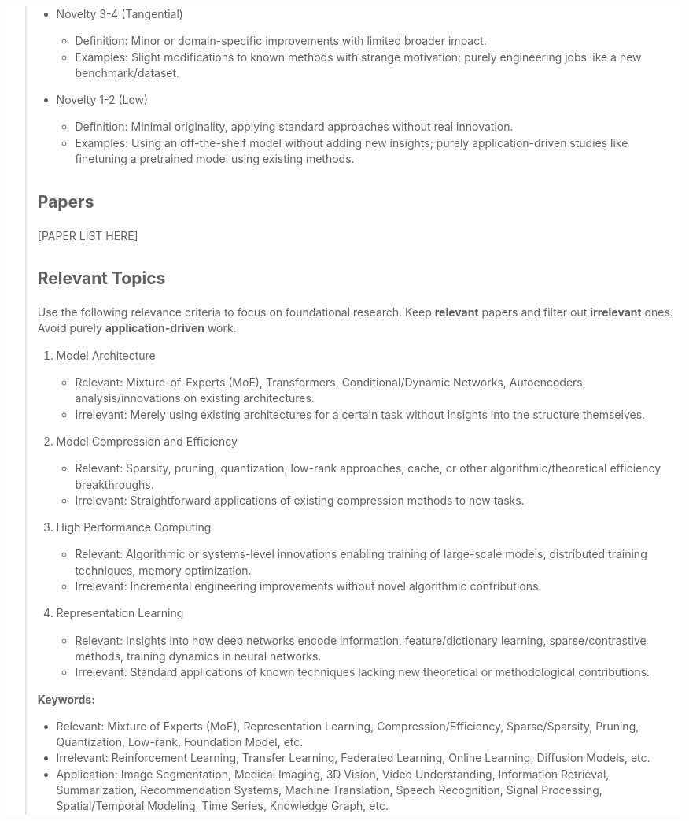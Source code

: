> 
> - Novelty 3-4 (Tangential)
>   - Definition: Minor or domain-specific improvements with limited broader impact.
>   - Examples: Slight modifications to known methods with strange motivation; purely engineering jobs like a new benchmark/dataset.
> 
> - Novelty 1-2 (Low)
>   - Definition: Minimal originality, applying standard approaches without real innovation.
>   - Examples: Using an off-the-shelf model without adding new insights; purely application-driven studies like finetuning a pretrained model using existing methods.
> 
> ## Papers
> 
> [PAPER LIST HERE]
> 
> ## Relevant Topics
> 
> Use the following relevance criteria to focus on foundational research. Keep **relevant** papers and filter out **irrelevant** ones. Avoid purely **application-driven** work.
> 
> 1. Model Architecture
>    - Relevant: Mixture-of-Experts (MoE), Transformers, Conditional/Dynamic Networks, Autoencoders, analysis/innovations on existing architectures.
>    - Irrelevant: Merely using existing architectures for a certain task without insights into the structure themselves.
> 
> 2. Model Compression and Efficiency
>    - Relevant: Sparsity, pruning, quantization, low-rank approaches, cache, or other algorithmic/theoretical efficiency breakthroughs.
>    - Irrelevant: Straightforward applications of existing compression methods to new tasks.
> 
> 3. High Performance Computing
>    - Relevant: Algorithmic or systems-level innovations enabling training of large-scale models, distributed training techniques, memory optimization.
>    - Irrelevant: Incremental engineering improvements without novel algorithmic contributions.
> 
> 4. Representation Learning
>    - Relevant: Insights into how deep networks encode information, feature/dictionary learning, sparse/contrastive methods, training dynamics in neural networks.
>    - Irrelevant: Standard applications of known techniques lacking new theoretical or methodological contributions.
> 
> **Keywords:**
> 
> - Relevant: Mixture of Experts (MoE), Representation Learning, Compression/Efficiency, Sparse/Sparsity, Pruning, Quantization, Low-rank, Foundation Model, etc.
> - Irrelevant: Reinforcement Learning, Transfer Learning, Federated Learning, Online Learning, Diffusion Models, etc.
> - Application: Image Segmentation, Medical Imaging, 3D Vision, Video Understanding, Information Retrieval, Summarization, Recommendation Systems, Machine Translation, Speech Recognition, Signal Processing, Spatial/Temporal Modeling, Time Series, Knowledge Graph, etc.